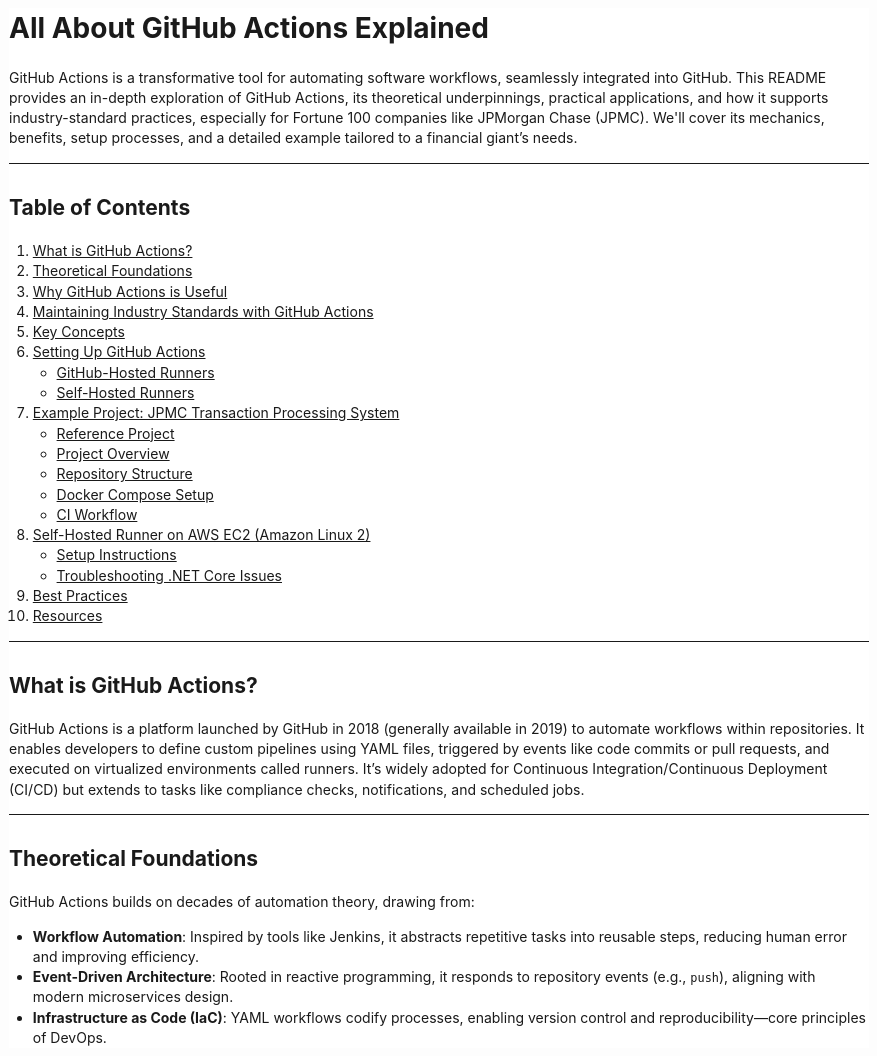 # All About GitHub Actions Explained

GitHub Actions is a transformative tool for automating software workflows, seamlessly integrated into GitHub. This README provides an in-depth exploration of GitHub Actions, its theoretical underpinnings, practical applications, and how it supports industry-standard practices, especially for Fortune 100 companies like JPMorgan Chase (JPMC). We'll cover its mechanics, benefits, setup processes, and a detailed example tailored to a financial giant’s needs.

---

## Table of Contents
1. [What is GitHub Actions?](#what-is-github-actions)
2. [Theoretical Foundations](#theoretical-foundations)
3. [Why GitHub Actions is Useful](#why-github-actions-is-useful)
4. [Maintaining Industry Standards with GitHub Actions](#maintaining-industry-standards-with-github-actions)
5. [Key Concepts](#key-concepts)
6. [Setting Up GitHub Actions](#setting-up-github-actions)
   - [GitHub-Hosted Runners](#github-hosted-runners)
   - [Self-Hosted Runners](#self-hosted-runners)
7. [Example Project: JPMC Transaction Processing System](#example-project-jpmc-transaction-processing-system)
   - [Reference Project](https://github.com/pxkundu/JenkinsTask)
   - [Project Overview](#project-overview)
   - [Repository Structure](#repository-structure)
   - [Docker Compose Setup](#docker-compose-setup)
   - [CI Workflow](#ci-workflow)
8. [Self-Hosted Runner on AWS EC2 (Amazon Linux 2)](#self-hosted-runner-on-aws-ec2-amazon-linux-2)
   - [Setup Instructions](#setup-instructions)
   - [Troubleshooting .NET Core Issues](#troubleshooting-net-core-issues)
9. [Best Practices](#best-practices)
10. [Resources](#resources)

---

## What is GitHub Actions?

GitHub Actions is a platform launched by GitHub in 2018 (generally available in 2019) to automate workflows within repositories. It enables developers to define custom pipelines using YAML files, triggered by events like code commits or pull requests, and executed on virtualized environments called runners. It’s widely adopted for Continuous Integration/Continuous Deployment (CI/CD) but extends to tasks like compliance checks, notifications, and scheduled jobs.

---

## Theoretical Foundations

GitHub Actions builds on decades of automation theory, drawing from:
- **Workflow Automation**: Inspired by tools like Jenkins, it abstracts repetitive tasks into reusable steps, reducing human error and improving efficiency.
- **Event-Driven Architecture**: Rooted in reactive programming, it responds to repository events (e.g., `push`), aligning with modern microservices design.
- **Infrastructure as Code (IaC)**: YAML workflows codify processes, enabling version control and reproducibility—core principles of DevOps.
